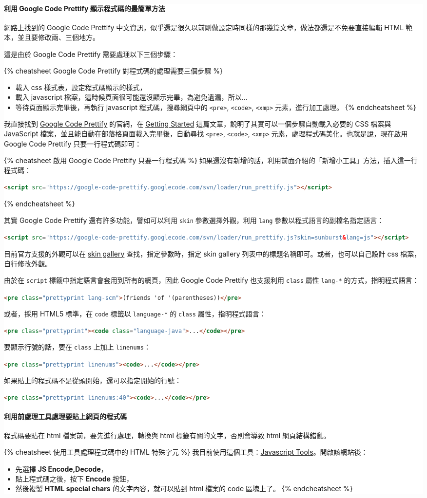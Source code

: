 #### 利用 Google Code Prettify 顯示程式碼的最簡單方法

網路上找到的 Google Code Prettify 中文資訊，似乎還是很久以前剛做設定時同樣的那幾篇文章，做法都還是不免要直接編輯 HTML 範本，並且要修改兩、三個地方。

這是由於 Google Code Prettify 需要處理以下三個步驟：

{% cheatsheet Google Code Prettify 對程式碼的處理需要三個步驟 %}
* 載入 css 樣式表，設定程式碼顯示的樣式，
* 載入 javascript 檔案，這時候頁面很可能還沒顯示完畢，為避免遺漏，所以...
* 等待頁面顯示完畢後，再執行 javascript 程式碼，搜尋網頁中的 `<pre>`, `<code>`, `<xmp>` 元素，進行加工處理。
{% endcheatsheet %}

我直接找到 [Google Code Prettify] 的官網，在 [Getting Started] 這篇文章，說明了其實可以一個步驟自動載入必要的 CSS 檔案與 JavaScript 檔案，並且能自動在部落格頁面載入完畢後，自動尋找 `<pre>`, `<code>`, `<xmp>` 元素，處理程式碼美化。也就是說，現在啟用 Google Code Prettify 只要一行程式碼即可：

{% cheatsheet 啟用 Google Code Prettify 只要一行程式碼 %}
如果還沒有新增的話，利用前面介紹的「新增小工具」方法，插入這一行程式碼：

```html
<script src="https://google-code-prettify.googlecode.com/svn/loader/run_prettify.js"></script>
```
{% endcheatsheet %}

其實 Google Code Prettify 還有許多功能，譬如可以利用 `skin` 參數選擇外觀，利用 `lang` 參數以程式語言的副檔名指定語言：

```html
<script src="https://google-code-prettify.googlecode.com/svn/loader/run_prettify.js?skin=sunburst&lang=js"></script>
```

目前官方支援的外觀可以在 [skin gallery] 查找，指定參數時，指定 skin gallery 列表中的標題名稱即可。或者，也可以自己設計 css 檔案，自行修改外觀。

由於在 `script` 標籤中指定語言會套用到所有的網頁，因此 Google Code Prettify 也支援利用 `class` 屬性 `lang-*` 的方式，指明程式語言：

``` html
<pre class="prettyprint lang-scm">(friends 'of '(parentheses))</pre>
```

或者，採用 HTML5 標準，在 `code` 標籤以 `language-*` 的 `class` 屬性，指明程式語言：

``` html
<pre class="prettyprint"><code class="language-java">...</code></pre>
```

要顯示行號的話，要在 `class` 上加上 `linenums`：

``` html
<pre class="prettyprint linenums"><code>...</code></pre>
```

如果貼上的程式碼不是從頭開始，還可以指定開始的行號：

``` html
<pre class="prettyprint linenums:40"><code>...</code></pre>
```

#### 利用前處理工具處理要貼上網頁的程式碼

程式碼要貼在 html 檔案前，要先進行處理，轉換與 html 標籤有關的文字，否則會導致 html 網頁結構錯亂。

{% cheatsheet 使用工具處理程式碼中的 HTML 特殊字元 %}
我目前使用這個工具：[Javascript Tools]。開啟該網站後：
* 先選擇 **JS Encode,Decode**，
* 貼上程式碼之後，按下 **Encode** 按鈕，
* 然後複製 **HTML special chars** 的文字內容，就可以貼到 html 檔案的 code 區塊上了。
{% endcheatsheet %}


[Hexo]: https:/hexo.io/
[Blogger]: http://www.blogger.com/
[Google Code Prettify]: https://github.com/google/code-prettify/
[Getting Started]: https://github.com/google/code-prettify/blob/master/docs/getting_started.md
[GitHub]: https://github.com/
[GitHub Pages]: https://pages.github.com/
[Gist]: https://gist.github.com/
[skin gallery]: http://google-code-prettify.googlecode.com/svn/trunk/styles/index.html "Gallery of themes for code prettify"
[Javascript code prettifier]: http://google-code-prettify.googlecode.com/svn/trunk/README.html
[Javascript Tools]: http://iblogbox.com/devtools/js/
[分享的程式碼片段的頁面]: https://gist.github.com/amobiz/d0be531a7c109c785845
[differential-backup-using-7-zip]: http://andmobiz.blogspot.tw/2012/07/differential-backup-using-7-zip-windows.html "直接連結到 blogger 以顯示正確的效果"
[amobiz-gist]: https://gist.github.com/amobiz
[werdna1222coldcodes]: http://werdna1222coldcodes.blogspot.tw/2012/02/blog-post.html "在網頁中嵌入顯示程式碼：全系列效果比較及教學整理"
[fly2sky999]: http://fly2sky999.blogspot.tw/2012/03/blogger-css-block-google-code-prettify.html "在 Blogger 文章中利用 CSS Block 及 Google Code Prettify 顯示程式碼"
[cookys]: http://blog.cookys.net/2012/10/blogger-google-code-prettify.html "在 Blogger 上用 Google Code Prettify 顯示程式碼"
[moski]: http://blog.moski.me/2012/01/gist-with-bloggers-dynamic-views.html "Gist with Blogger's Dynamic Views"